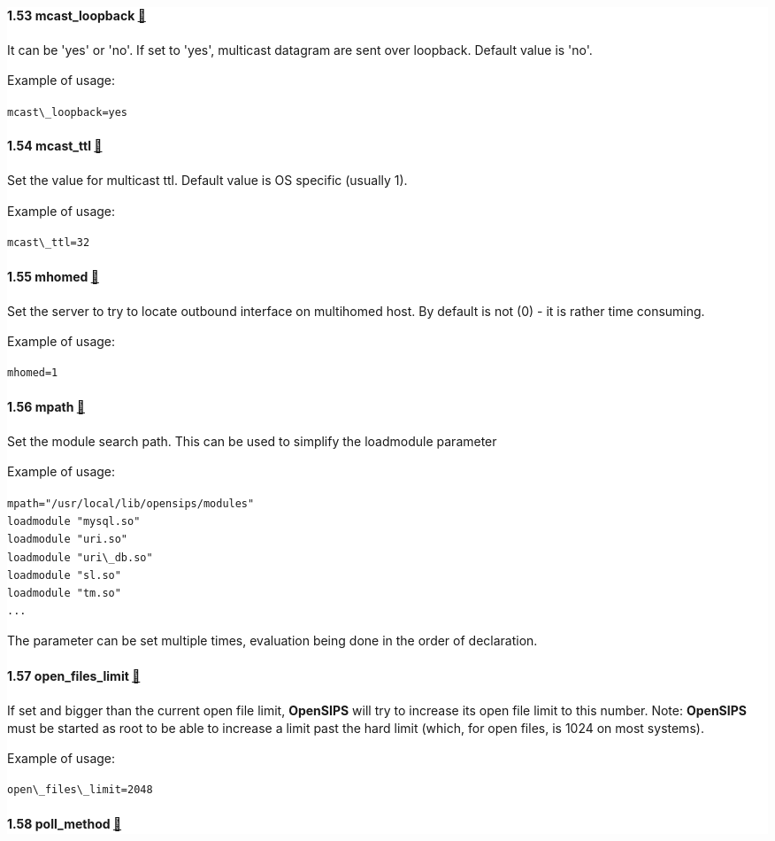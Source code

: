 #### 1.53 mcast\_loopback [🔗](https://www.opensips.org/Documentation/Script-CoreParameters-3-6#mcast_loopback)

It can be 'yes' or 'no'. If set to 'yes', multicast datagram are sent over loopback. Default value is 'no'.

Example of usage:

    mcast\_loopback=yes

#### 1.54 mcast\_ttl [🔗](https://www.opensips.org/Documentation/Script-CoreParameters-3-6#mcast_ttl)

Set the value for multicast ttl. Default value is OS specific (usually 1).

Example of usage:

    mcast\_ttl=32

#### 1.55 mhomed [🔗](https://www.opensips.org/Documentation/Script-CoreParameters-3-6#mhomed)

Set the server to try to locate outbound interface on multihomed host. By default is not (0) - it is rather time consuming.

Example of usage:

    mhomed=1

#### 1.56 mpath [🔗](https://www.opensips.org/Documentation/Script-CoreParameters-3-6#mpath)

Set the module search path. This can be used to simplify the loadmodule parameter

Example of usage:

    mpath="/usr/local/lib/opensips/modules"
    loadmodule "mysql.so"
    loadmodule "uri.so"
    loadmodule "uri\_db.so"
    loadmodule "sl.so"
    loadmodule "tm.so"
    ...

The parameter can be set multiple times, evaluation being done in the order of declaration.

#### 1.57 open\_files\_limit [🔗](https://www.opensips.org/Documentation/Script-CoreParameters-3-6#open_files_limit)

If set and bigger than the current open file limit, **OpenSIPS** will try to increase its open file limit to this number. Note: **OpenSIPS** must be started as root to be able to increase a limit past the hard limit (which, for open files, is 1024 on most systems).

Example of usage:

    open\_files\_limit=2048

#### 1.58 poll\_method [🔗](https://www.opensips.org/Documentation/Script-CoreParameters-3-6#poll_method)
